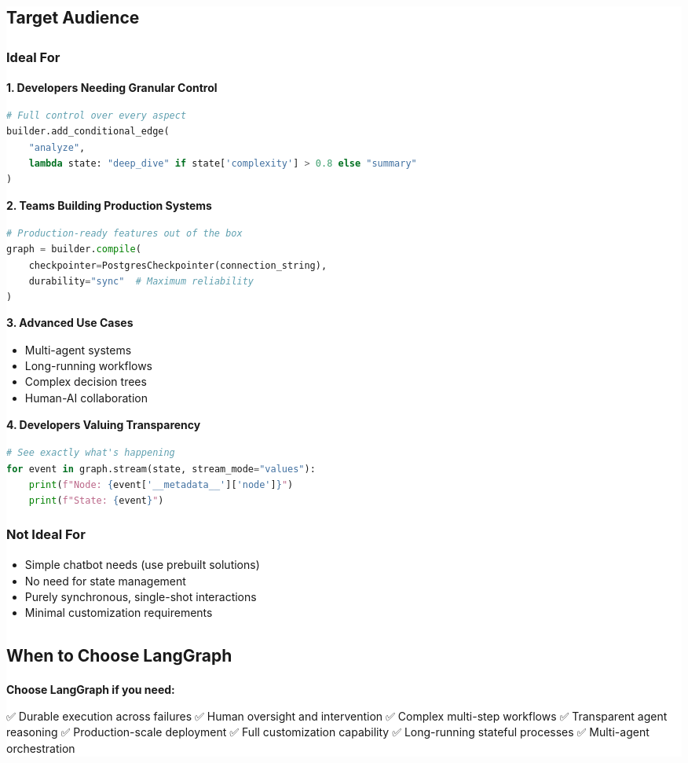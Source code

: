 ## Target Audience

### Ideal For

**1. Developers Needing Granular Control**
```python
# Full control over every aspect
builder.add_conditional_edge(
    "analyze",
    lambda state: "deep_dive" if state['complexity'] > 0.8 else "summary"
)
```

**2. Teams Building Production Systems**
```python
# Production-ready features out of the box
graph = builder.compile(
    checkpointer=PostgresCheckpointer(connection_string),
    durability="sync"  # Maximum reliability
)
```

**3. Advanced Use Cases**
- Multi-agent systems
- Long-running workflows
- Complex decision trees
- Human-AI collaboration

**4. Developers Valuing Transparency**
```python
# See exactly what's happening
for event in graph.stream(state, stream_mode="values"):
    print(f"Node: {event['__metadata__']['node']}")
    print(f"State: {event}")
```

### Not Ideal For

- Simple chatbot needs (use prebuilt solutions)
- No need for state management
- Purely synchronous, single-shot interactions
- Minimal customization requirements

## When to Choose LangGraph

**Choose LangGraph if you need:**

✅ Durable execution across failures
✅ Human oversight and intervention
✅ Complex multi-step workflows
✅ Transparent agent reasoning
✅ Production-scale deployment
✅ Full customization capability
✅ Long-running stateful processes
✅ Multi-agent orchestration
